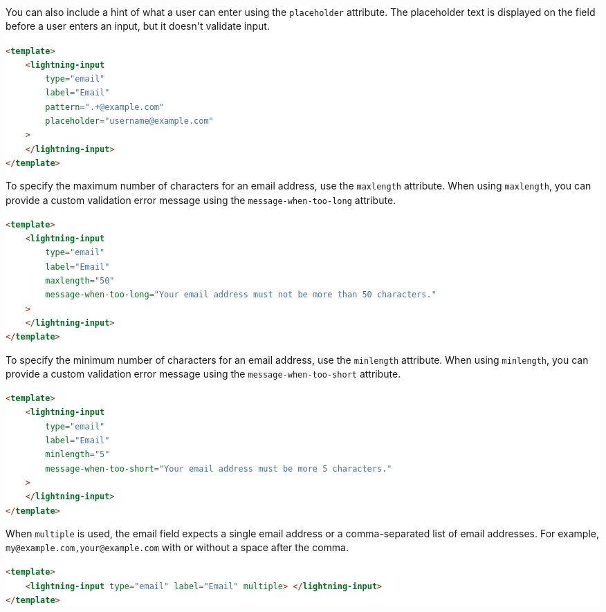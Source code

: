 You can also include a hint of what a user can enter using the `placeholder` attribute.
The placeholder text is displayed on the field before a user enters an input, but it doesn't validate input.

```html
<template>
    <lightning-input
        type="email"
        label="Email"
        pattern=".+@example.com"
        placeholder="username@example.com"
    >
    </lightning-input>
</template>
```

To specify the maximum number of characters for an email address, use the `maxlength` attribute.
When using `maxlength`, you can provide a custom validation error message using the `message-when-too-long` attribute.

```html
<template>
    <lightning-input
        type="email"
        label="Email"
        maxlength="50"
        message-when-too-long="Your email address must not be more than 50 characters."
    >
    </lightning-input>
</template>
```

To specify the minimum number of characters for an email address, use the `minlength` attribute.
When using `minlength`, you can provide a custom validation error message using the `message-when-too-short` attribute.

```html
<template>
    <lightning-input
        type="email"
        label="Email"
        minlength="5"
        message-when-too-short="Your email address must be more 5 characters."
    >
    </lightning-input>
</template>
```

When `multiple` is used, the email field expects a single email address or a comma-separated list of email addresses. For example, `my@example.com,your@example.com` with or without a space after the comma.

```html
<template>
    <lightning-input type="email" label="Email" multiple> </lightning-input>
</template>
```
